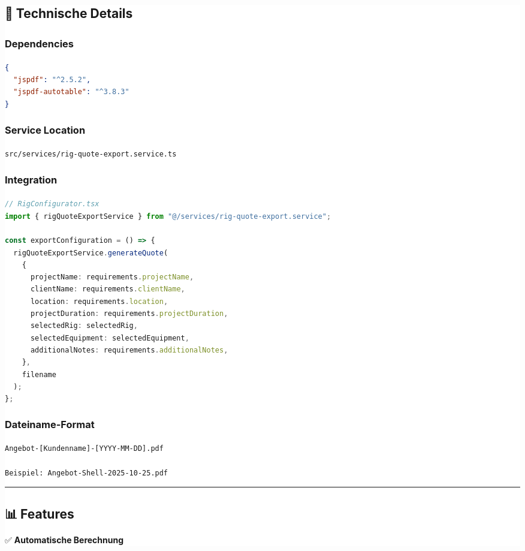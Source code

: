 
## 🔧 Technische Details

### **Dependencies**

```json
{
  "jspdf": "^2.5.2",
  "jspdf-autotable": "^3.8.3"
}
```

### **Service Location**

```
src/services/rig-quote-export.service.ts
```

### **Integration**

```typescript
// RigConfigurator.tsx
import { rigQuoteExportService } from "@/services/rig-quote-export.service";

const exportConfiguration = () => {
  rigQuoteExportService.generateQuote(
    {
      projectName: requirements.projectName,
      clientName: requirements.clientName,
      location: requirements.location,
      projectDuration: requirements.projectDuration,
      selectedRig: selectedRig,
      selectedEquipment: selectedEquipment,
      additionalNotes: requirements.additionalNotes,
    },
    filename
  );
};
```

### **Dateiname-Format**

```
Angebot-[Kundenname]-[YYYY-MM-DD].pdf

Beispiel: Angebot-Shell-2025-10-25.pdf
```

---

## 📊 Features

✅ **Automatische Berechnung**
